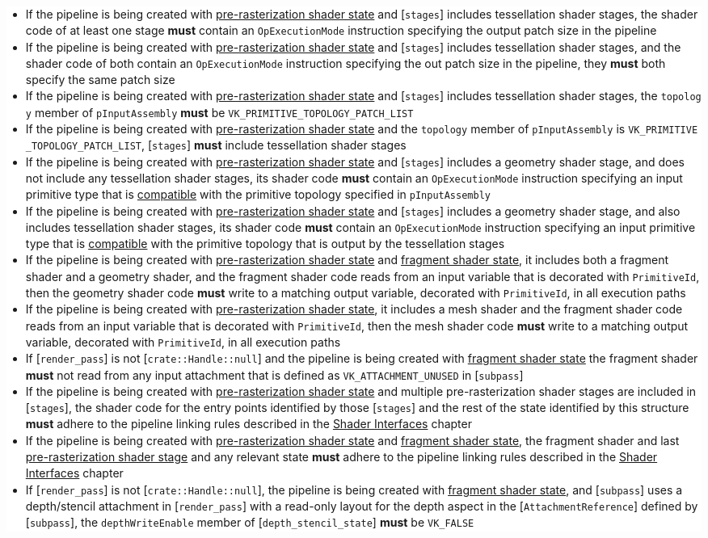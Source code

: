 -    If the pipeline is being created with [pre-rasterization shader state](https://www.khronos.org/registry/vulkan/specs/1.3-extensions/html/vkspec.html#pipeline-graphics-subsets-pre-rasterization) and [`stages`] includes tessellation shader stages, the shader code of at least one stage  **must**  contain an `OpExecutionMode` instruction specifying the output patch size in the pipeline
-    If the pipeline is being created with [pre-rasterization shader state](https://www.khronos.org/registry/vulkan/specs/1.3-extensions/html/vkspec.html#pipeline-graphics-subsets-pre-rasterization) and [`stages`] includes tessellation shader stages, and the shader code of both contain an `OpExecutionMode` instruction specifying the out patch size in the pipeline, they  **must**  both specify the same patch size
-    If the pipeline is being created with [pre-rasterization shader state](https://www.khronos.org/registry/vulkan/specs/1.3-extensions/html/vkspec.html#pipeline-graphics-subsets-pre-rasterization) and [`stages`] includes tessellation shader stages, the `topology` member of `pInputAssembly` **must**  be `VK_PRIMITIVE_TOPOLOGY_PATCH_LIST`
-    If the pipeline is being created with [pre-rasterization shader state](https://www.khronos.org/registry/vulkan/specs/1.3-extensions/html/vkspec.html#pipeline-graphics-subsets-pre-rasterization) and the `topology` member of `pInputAssembly` is `VK_PRIMITIVE_TOPOLOGY_PATCH_LIST`, [`stages`] **must**  include tessellation shader stages
-    If the pipeline is being created with [pre-rasterization shader state](https://www.khronos.org/registry/vulkan/specs/1.3-extensions/html/vkspec.html#pipeline-graphics-subsets-pre-rasterization) and [`stages`] includes a geometry shader stage, and does not include any tessellation shader stages, its shader code  **must**  contain an `OpExecutionMode` instruction specifying an input primitive type that is [compatible](https://www.khronos.org/registry/vulkan/specs/1.3-extensions/html/vkspec.html#shaders-geometry-execution) with the primitive topology specified in `pInputAssembly`
-    If the pipeline is being created with [pre-rasterization shader state](https://www.khronos.org/registry/vulkan/specs/1.3-extensions/html/vkspec.html#pipeline-graphics-subsets-pre-rasterization) and [`stages`] includes a geometry shader stage, and also includes tessellation shader stages, its shader code  **must**  contain an `OpExecutionMode` instruction specifying an input primitive type that is [compatible](https://www.khronos.org/registry/vulkan/specs/1.3-extensions/html/vkspec.html#shaders-geometry-execution) with the primitive topology that is output by the tessellation stages
-    If the pipeline is being created with [pre-rasterization shader state](https://www.khronos.org/registry/vulkan/specs/1.3-extensions/html/vkspec.html#pipeline-graphics-subsets-pre-rasterization) and [fragment shader state](https://www.khronos.org/registry/vulkan/specs/1.3-extensions/html/vkspec.html#pipeline-graphics-subsets-fragment-shader), it includes both a fragment shader and a geometry shader, and the fragment shader code reads from an input variable that is decorated with `PrimitiveId`, then the geometry shader code  **must**  write to a matching output variable, decorated with `PrimitiveId`, in all execution paths
-    If the pipeline is being created with [pre-rasterization shader state](https://www.khronos.org/registry/vulkan/specs/1.3-extensions/html/vkspec.html#pipeline-graphics-subsets-pre-rasterization), it includes a mesh shader and the fragment shader code reads from an input variable that is decorated with `PrimitiveId`, then the mesh shader code  **must**  write to a matching output variable, decorated with `PrimitiveId`, in all execution paths
-    If [`render_pass`] is not [`crate::Handle::null`] and the pipeline is being created with [fragment shader state](https://www.khronos.org/registry/vulkan/specs/1.3-extensions/html/vkspec.html#pipeline-graphics-subsets-fragment-shader) the fragment shader  **must**  not read from any input attachment that is defined as `VK_ATTACHMENT_UNUSED` in [`subpass`]
-    If the pipeline is being created with [pre-rasterization shader state](https://www.khronos.org/registry/vulkan/specs/1.3-extensions/html/vkspec.html#pipeline-graphics-subsets-pre-rasterization) and multiple pre-rasterization shader stages are included in [`stages`], the shader code for the entry points identified by those [`stages`] and the rest of the state identified by this structure  **must**  adhere to the pipeline linking rules described in the [Shader Interfaces](https://www.khronos.org/registry/vulkan/specs/1.3-extensions/html/vkspec.html#interfaces) chapter
-    If the pipeline is being created with [pre-rasterization shader state](https://www.khronos.org/registry/vulkan/specs/1.3-extensions/html/vkspec.html#pipeline-graphics-subsets-pre-rasterization) and [fragment shader state](https://www.khronos.org/registry/vulkan/specs/1.3-extensions/html/vkspec.html#pipeline-graphics-subsets-fragment-shader), the fragment shader and last [pre-rasterization shader stage](https://www.khronos.org/registry/vulkan/specs/1.3-extensions/html/vkspec.html#pipeline-graphics-subsets-pre-rasterization) and any relevant state  **must**  adhere to the pipeline linking rules described in the [Shader Interfaces](https://www.khronos.org/registry/vulkan/specs/1.3-extensions/html/vkspec.html#interfaces) chapter
-    If [`render_pass`] is not [`crate::Handle::null`], the pipeline is being created with [fragment shader state](https://www.khronos.org/registry/vulkan/specs/1.3-extensions/html/vkspec.html#pipeline-graphics-subsets-fragment-shader), and [`subpass`] uses a depth/stencil attachment in [`render_pass`] with a read-only layout for the depth aspect in the [`AttachmentReference`] defined by [`subpass`], the `depthWriteEnable` member of [`depth_stencil_state`] **must**  be `VK_FALSE`